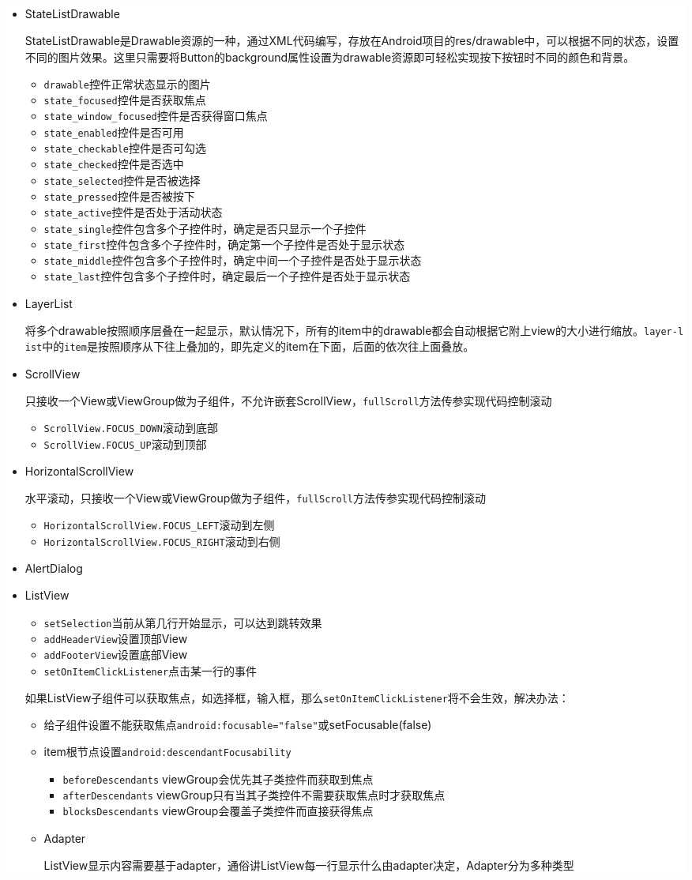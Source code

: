 * StateListDrawable

  StateListDrawable是Drawable资源的一种，通过XML代码编写，存放在Android项目的res/drawable中，可以根据不同的状态，设置不同的图片效果。这里只需要将Button的background属性设置为drawable资源即可轻松实现按下按钮时不同的颜色和背景。

  * `drawable`控件正常状态显示的图片
  * `state_focused`控件是否获取焦点
  * `state_window_focused`控件是否获得窗口焦点
  * `state_enabled`控件是否可用
  * `state_checkable`控件是否可勾选
  * `state_checked`控件是否选中
  * `state_selected`控件是否被选择
  * `state_pressed`控件是否被按下
  * `state_active`控件是否处于活动状态
  * `state_single`控件包含多个子控件时，确定是否只显示一个子控件
  * `state_first`控件包含多个子控件时，确定第一个子控件是否处于显示状态
  * `state_middle`控件包含多个子控件时，确定中间一个子控件是否处于显示状态
  * `state_last`控件包含多个子控件时，确定最后一个子控件是否处于显示状态

* LayerList

  将多个drawable按照顺序层叠在一起显示，默认情况下，所有的item中的drawable都会自动根据它附上view的大小进行缩放。`layer-list`中的`item`是按照顺序从下往上叠加的，即先定义的item在下面，后面的依次往上面叠放。

* ScrollView

  只接收一个View或ViewGroup做为子组件，不允许嵌套ScrollView，`fullScroll`方法传参实现代码控制滚动

  * `ScrollView.FOCUS_DOWN`滚动到底部
  * `ScrollView.FOCUS_UP`滚动到顶部

* HorizontalScrollView

  水平滚动，只接收一个View或ViewGroup做为子组件，`fullScroll`方法传参实现代码控制滚动

  * `HorizontalScrollView.FOCUS_LEFT`滚动到左侧
  * `HorizontalScrollView.FOCUS_RIGHT`滚动到右侧

* AlertDialog

* ListView

  * `setSelection`当前从第几行开始显示，可以达到跳转效果
  * `addHeaderView`设置顶部View
  * `addFooterView`设置底部View
  * `setOnItemClickListener`点击某一行的事件

  如果ListView子组件可以获取焦点，如选择框，输入框，那么`setOnItemClickListener`将不会生效，解决办法：

  * 给子组件设置不能获取焦点`android:focusable="false"`或setFocusable(false)
  * item根节点设置`android:descendantFocusability`

    * `beforeDescendants` viewGroup会优先其子类控件而获取到焦点
    * `afterDescendants` viewGroup只有当其子类控件不需要获取焦点时才获取焦点
    * `blocksDescendants` viewGroup会覆盖子类控件而直接获得焦点

  * Adapter

    ListView显示内容需要基于adapter，通俗讲ListView每一行显示什么由adapter决定，Adapter分为多种类型
